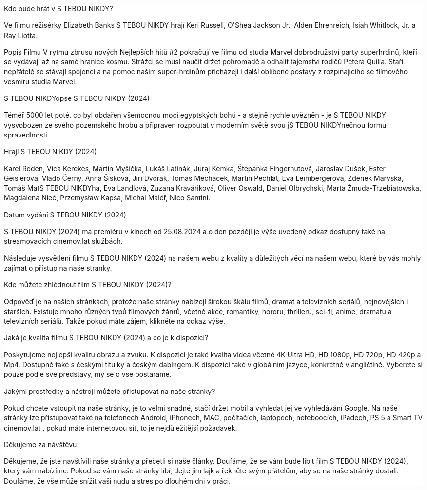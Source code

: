 Kdo bude hrát v S TEBOU NIKDY?

Ve filmu režisérky Elizabeth Banks S TEBOU NIKDY hrají Keri Russell, O'Shea Jackson Jr., Alden Ehrenreich, Isiah Whitlock, Jr. a Ray Liotta.

Popis Filmu V rytmu zbrusu nových Nejlepších hitů #2 pokračují ve filmu od studia Marvel dobrodružství party superhrdinů, kteří se vydávají až na samé hranice kosmu. Strážci se musí naučit držet pohromadě a odhalit tajemství rodičů Petera Quilla. Staří nepřátelé se stávají spojenci a na pomoc našim super-hrdinům přicházejí i další oblíbené postavy z rozpínajícího se filmového vesmíru studia Marvel.

S TEBOU NIKDYopse S TEBOU NIKDY (2024)

Téměř 5000 let poté, co byl obdařen všemocnou mocí egyptských bohů - a stejně rychle uvězněn - je S TEBOU NIKDY vysvobozen ze svého pozemského hrobu a připraven rozpoutat v moderním světě svou jS TEBOU NIKDYnečnou formu spravedlnosti

Hrají S TEBOU NIKDY (2024)

Karel Roden, Vica Kerekes, Martin Myšička, Lukáš Latinák, Juraj Kemka, Štepánka Fingerhutová, Jaroslav Dušek, Ester Geislerová, Vlado Černý, Anna Šišková, Jiří Dvořák, Tomáš Měcháček, Martin Pechlát, Eva Leimbergerová, Zdeněk Maryška, Tomáš MatS TEBOU NIKDYha, Eva Landlová, Zuzana Kraváriková, Oliver Oswald, Daniel Olbrychski, Marta Żmuda-Trzebiatowska, Magdalena Nieć, Przemysław Kapsa, Michal Maléř, Nico Santini.

Datum vydání S TEBOU NIKDY (2024)

S TEBOU NIKDY (2024) má premiéru v kinech od 25.08.2024 a o den později je výše uvedený odkaz dostupný také na streamovacích cinemov.lat službách.

Následuje vysvětlení filmu S TEBOU NIKDY (2024) na našem webu z kvality a důležitých věcí na našem webu, které by vás mohly zajímat o přístup na naše stránky.

Kde můžete zhlédnout film S TEBOU NIKDY (2024)?

Odpověď je na našich stránkách, protože naše stránky nabízejí širokou škálu filmů, dramat a televizních seriálů, nejnovějších i starších. Existuje mnoho různých typů filmových žánrů, včetně akce, romantiky, hororu, thrilleru, sci-fi, anime, dramatu a televizních seriálů. Takže pokud máte zájem, klikněte na odkaz výše.

Jaká je kvalita filmu S TEBOU NIKDY (2024) a co je k dispozici?

Poskytujeme nejlepší kvalitu obrazu a zvuku. K dispozici je také kvalita videa včetně 4K Ultra HD, HD 1080p, HD 720p, HD 420p a Mp4. Dostupné také s českými titulky a českým dabingem. K dispozici také v globálním jazyce, konkrétně v angličtině. Vyberete si pouze podle své představy, my se o vše postaráme.

Jakými prostředky a nástroji můžete přistupovat na naše stránky?

Pokud chcete vstoupit na naše stránky, je to velmi snadné, stačí držet mobil a vyhledat jej ve vyhledávání Google. Na naše stránky lze přistupovat také na telefonech Android, iPhonech, MAC, počítačích, laptopech, noteboocích, iPadech, PS 5 a Smart TV cinemov.lat , pokud máte internetovou síť, to je nejdůležitější požadavek.

Děkujeme za návštěvu

Děkujeme, že jste navštívili naše stránky a přečetli si naše články. Doufáme, že se vám bude líbit film S TEBOU NIKDY (2024), který vám nabízíme. Pokud se vám naše stránky líbí, dejte jim lajk a řekněte svým přátelům, aby se na naše stránky dostali. Doufáme, že vše může snížit vaši nudu a stres po dlouhém dni v práci.
